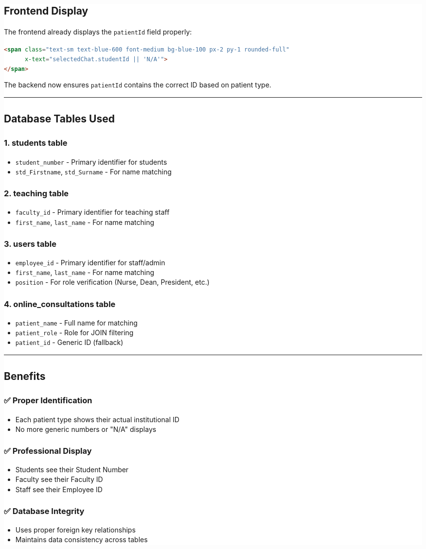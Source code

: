 
## Frontend Display

The frontend already displays the `patientId` field properly:

```html
<span class="text-sm text-blue-600 font-medium bg-blue-100 px-2 py-1 rounded-full" 
      x-text="selectedChat.studentId || 'N/A'">
</span>
```

The backend now ensures `patientId` contains the correct ID based on patient type.

---

## Database Tables Used

### 1. **students** table
- `student_number` - Primary identifier for students
- `std_Firstname`, `std_Surname` - For name matching

### 2. **teaching** table
- `faculty_id` - Primary identifier for teaching staff
- `first_name`, `last_name` - For name matching

### 3. **users** table
- `employee_id` - Primary identifier for staff/admin
- `first_name`, `last_name` - For name matching
- `position` - For role verification (Nurse, Dean, President, etc.)

### 4. **online_consultations** table
- `patient_name` - Full name for matching
- `patient_role` - Role for JOIN filtering
- `patient_id` - Generic ID (fallback)

---

## Benefits

### ✅ Proper Identification
- Each patient type shows their actual institutional ID
- No more generic numbers or "N/A" displays

### ✅ Professional Display
- Students see their Student Number
- Faculty see their Faculty ID
- Staff see their Employee ID

### ✅ Database Integrity
- Uses proper foreign key relationships
- Maintains data consistency across tables
